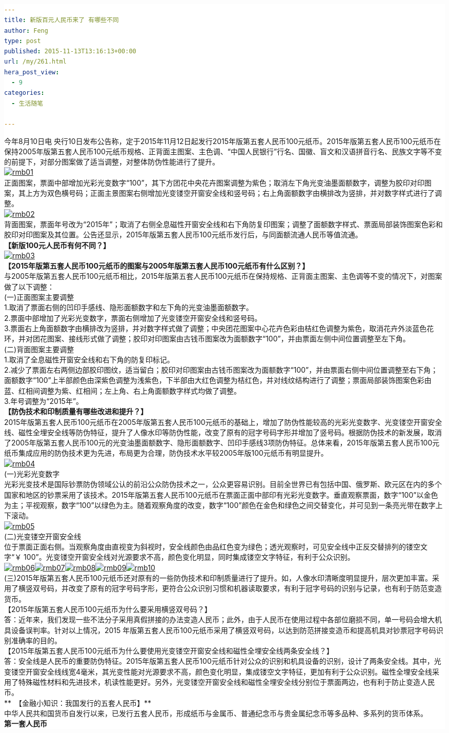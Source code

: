 ```yaml
---
title: 新版百元人民币来了 有哪些不同
author: Feng
type: post
published: 2015-11-13T13:16:13+00:00
url: /my/261.html
hera_post_view:
  - 9
categories:
  - 生活随笔

---
```

今年8月10日电 央行10日发布公告称，定于2015年11月12日起发行2015年版第五套人民币100元纸币。2015年版第五套人民币100元纸币在保持2005年版第五套人民币100元纸币规格、正背面主图案、主色调、“中国人民银行”行名、国徽、盲文和汉语拼音行名、民族文字等不变的前提下，对部分图案做了适当调整，对整体防伪性能进行了提升。  
[<img loading="lazy" decoding="async" class="aligncenter size-full wp-image-1862" src="http://uu126.cn/wp-content/uploads/2015/11/rmb01.jpg" alt="rmb01" width="500" height="249" />][1]  
正面图案，票面中部增加光彩光变数字“100”，其下方团花中央花卉图案调整为紫色；取消左下角光变油墨面额数字，调整为胶印对印图案，其上方为双色横号码；正面主景图案右侧增加光变镂空开窗安全线和竖号码；右上角面额数字由横排改为竖排，并对数字样式进行了调整。  
[<img loading="lazy" decoding="async" class="aligncenter size-full wp-image-1863" src="http://uu126.cn/wp-content/uploads/2015/11/rmb02.jpg" alt="rmb02" width="500" height="249" />][2]  
背面图案，票面年号改为“2015年”；取消了右侧全息磁性开窗安全线和右下角防复印图案；调整了面额数字样式、票面局部装饰图案色彩和胶印对印图案及其位置。公告还显示，2015年版第五套人民币100元纸币发行后，与同面额流通人民币等值流通。  
**【新版100元人民币有何不同？】**  
[<img loading="lazy" decoding="async" class="aligncenter size-full wp-image-1864" src="http://uu126.cn/wp-content/uploads/2015/11/rmb03.jpg" alt="rmb03" width="369" height="500" />][3]  
**【2015年版第五套人民币100元纸币的图案与2005年版第五套人民币100元纸币有什么区别？】**  
与2005年版第五套人民币100元纸币相比，2015年版第五套人民币100元纸币在保持规格、正背面主图案、主色调等不变的情况下，对图案做了以下调整：  
(一)正面图案主要调整  
1.取消了票面右侧的凹印手感线、隐形面额数字和左下角的光变油墨面额数字。  
2.票面中部增加了光彩光变数字，票面右侧增加了光变镂空开窗安全线和竖号码。  
3.票面右上角面额数字由横排改为竖排，并对数字样式做了调整；中央团花图案中心花卉色彩由桔红色调整为紫色，取消花卉外淡蓝色花环，并对团花图案、接线形式做了调整；胶印对印图案由古钱币图案改为面额数字“100”，并由票面左侧中间位置调整至左下角。  
(二)背面图案主要调整  
1.取消了全息磁性开窗安全线和右下角的防复印标记。  
2.减少了票面左右两侧边部胶印图纹，适当留白；胶印对印图案由古钱币图案改为面额数字“100”，并由票面右侧中间位置调整至右下角；面额数字“100”上半部颜色由深紫色调整为浅紫色，下半部由大红色调整为桔红色，并对线纹结构进行了调整；票面局部装饰图案色彩由蓝、红相间调整为紫、红相间；左上角、右上角面额数字样式均做了调整。  
3.年号调整为“2015年”。  
**【防伪技术和印制质量有哪些改进和提升？】**  
2015年版第五套人民币100元纸币在2005年版第五套人民币100元纸币的基础上，增加了防伪性能较高的光彩光变数字、光变镂空开窗安全线、磁性全埋安全线等防伪特征，提升了人像水印等防伪性能，改变了原有的冠字号码字形并增加了竖号码。根据防伪技术的新发展，取消了2005年版第五套人民币100元的光变油墨面额数字、隐形面额数字、凹印手感线3项防伪特征。总体来看，2015年版第五套人民币100元纸币集成应用的防伪技术更为先进，布局更为合理，防伪技术水平较2005年版100元纸币有明显提升。  
[<img loading="lazy" decoding="async" class="aligncenter size-full wp-image-1865" src="http://uu126.cn/wp-content/uploads/2015/11/rmb04.jpg" alt="rmb04" width="440" height="430" />][4]  
(一)光彩光变数字  
光彩光变技术是国际钞票防伪领域公认的前沿公众防伪技术之一，公众更容易识别。目前全世界已有包括中国、俄罗斯、欧元区在内的多个国家和地区的钞票采用了该技术。2015年版第五套人民币100元纸币在票面正面中部印有光彩光变数字。垂直观察票面，数字“100”以金色为主；平视观察，数字“100”以绿色为主。随着观察角度的改变，数字“100”颜色在金色和绿色之间交替变化，并可见到一条亮光带在数字上下滚动。  
[<img loading="lazy" decoding="async" class="aligncenter size-full wp-image-1867" src="http://uu126.cn/wp-content/uploads/2015/11/rmb05.jpg" alt="rmb05" width="440" height="435" />][5]  
(二)光变镂空开窗安全线  
位于票面正面右侧。当观察角度由直视变为斜视时，安全线颜色由品红色变为绿色；透光观察时，可见安全线中正反交替排列的镂空文字“￥ 100”。光变镂空开窗安全线对光源要求不高，颜色变化明显，同时集成镂空文字特征，有利于公众识别。  
[<img loading="lazy" decoding="async" class="aligncenter size-full wp-image-1868" src="http://uu126.cn/wp-content/uploads/2015/11/rmb06.jpg" alt="rmb06" width="440" height="387" />][6][<img loading="lazy" decoding="async" class="aligncenter size-full wp-image-1869" src="http://uu126.cn/wp-content/uploads/2015/11/rmb07.jpg" alt="rmb07" width="440" height="424" />][7][<img loading="lazy" decoding="async" class="aligncenter size-full wp-image-1870" src="http://uu126.cn/wp-content/uploads/2015/11/rmb08.jpg" alt="rmb08" width="440" height="409" />][8][<img loading="lazy" decoding="async" class="aligncenter size-full wp-image-1871" src="http://uu126.cn/wp-content/uploads/2015/11/rmb09.jpg" alt="rmb09" width="440" height="387" />][9][<img loading="lazy" decoding="async" class="aligncenter size-full wp-image-1872" src="http://uu126.cn/wp-content/uploads/2015/11/rmb10.jpg" alt="rmb10" width="374" height="500" />][10]  
(三)2015年版第五套人民币100元纸币还对原有的一些防伪技术和印制质量进行了提升。如，人像水印清晰度明显提升，层次更加丰富。采用了横竖双号码，并改变了原有的冠字号码字形，更符合公众识别习惯和机器读取要求，有利于冠字号码的识别与记录，也有利于防范变造货币。  
【2015年版第五套人民币100元纸币为什么要采用横竖双号码？】  
答：近年来，我们发现一些不法分子采用真假拼接的办法变造人民币；此外，由于人民币在使用过程中各部位磨损不同，单一号码会增大机具设备误判率。针对以上情况，2015 年版第五套人民币100元纸币采用了横竖双号码，以达到防范拼接变造币和提高机具对钞票冠字号码识别准确率的目的。  
【2015年版第五套人民币100元纸币为什么要使用光变镂空开窗安全线和磁性全埋安全线两条安全线？】  
答：安全线是人民币的重要防伪特征。2015年版第五套人民币100元纸币针对公众的识别和机具设备的识别，设计了两条安全线。其中，光变镂空开窗安全线线宽4毫米，其光变性能对光源要求不高，颜色变化明显，集成镂空文字特征，更加有利于公众识别。磁性全埋安全线采用了特殊磁性材料和先进技术，机读性能更好。另外，光变镂空开窗安全线和磁性全埋安全线分别位于票面两边，也有利于防止变造人民币。  
**　【金融小知识：我国发行的五套人民币】**  
中华人民共和国货币自发行以来，已发行五套人民币，形成纸币与金属币、普通纪念币与贵金属纪念币等多品种、多系列的货币体系。  
**第一套人民币**  

 [1]: http://uu126.cn/wp-content/uploads/2015/11/rmb01.jpg
 [2]: http://uu126.cn/wp-content/uploads/2015/11/rmb02.jpg
 [3]: http://uu126.cn/wp-content/uploads/2015/11/rmb03.jpg
 [4]: http://uu126.cn/wp-content/uploads/2015/11/rmb04.jpg
 [5]: http://uu126.cn/wp-content/uploads/2015/11/rmb05.jpg
 [6]: http://uu126.cn/wp-content/uploads/2015/11/rmb06.jpg
 [7]: http://uu126.cn/wp-content/uploads/2015/11/rmb07.jpg
 [8]: http://uu126.cn/wp-content/uploads/2015/11/rmb08.jpg
 [9]: http://uu126.cn/wp-content/uploads/2015/11/rmb09.jpg
 [10]: http://uu126.cn/wp-content/uploads/2015/11/rmb10.jpg
 [11]: http://uu126.cn/wp-content/uploads/2015/11/rmb11.jpg
 [12]: http://uu126.cn/wp-content/uploads/2015/11/rmb12.jpg
 [13]: http://uu126.cn/wp-content/uploads/2015/11/rmb13.jpg
 [14]: http://uu126.cn/wp-content/uploads/2015/11/rmb14.jpg
 [15]: http://uu126.cn/wp-content/uploads/2015/11/rmb15.jpg